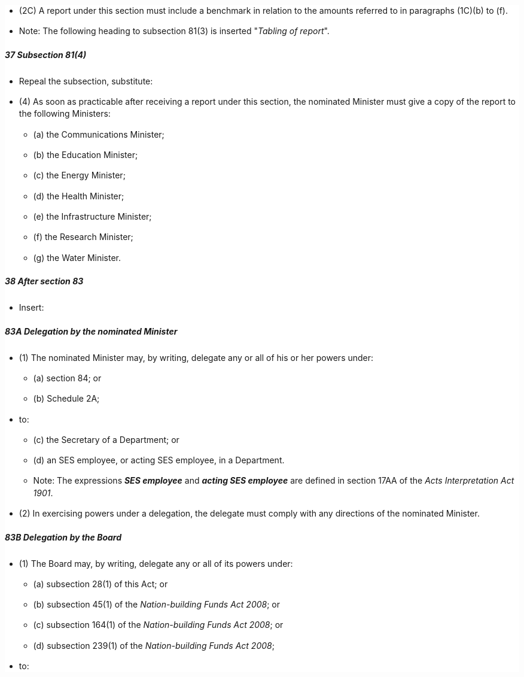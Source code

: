    * (2C) A report under this section must include a benchmark in relation to the amounts referred to in paragraphs (1C)(b) to (f).

  * Note: The following heading to subsection 81(3) is inserted "_Tabling of report_".

##### 37  Subsection 81(4)

  * Repeal the subsection, substitute:

   * (4) As soon as practicable after receiving a report under this section, the nominated Minister must give a copy of the report to the following Ministers:

     * (a) the Communications Minister;

     * (b) the Education Minister;

     * (c) the Energy Minister;

     * (d) the Health Minister;

     * (e) the Infrastructure Minister;

     * (f) the Research Minister;

     * (g) the Water Minister.

##### 38  After section 83

  * Insert: 

##### 83A  Delegation by the nominated Minister

   * (1) The nominated Minister may, by writing, delegate any or all of his or her powers under:

     * (a) section 84; or

     * (b) Schedule 2A;

   * to: 

     * (c) the Secretary of a Department; or

     * (d) an SES employee, or acting SES employee, in a Department.

      * Note: The expressions **_SES employee_** and **_acting SES employee_** are defined in section 17AA of the _Acts Interpretation Act 1901_.

   * (2) In exercising powers under a delegation, the delegate must comply with any directions of the nominated Minister.

##### 83B  Delegation by the Board

   * (1) The Board may, by writing, delegate any or all of its powers under:

     * (a) subsection 28(1) of this Act; or

     * (b) subsection 45(1) of the _Nation-building Funds Act 2008_; or

     * (c) subsection 164(1) of the _Nation-building Funds Act 2008_; or

     * (d) subsection 239(1) of the _Nation-building Funds Act 2008_;

   * to: 
